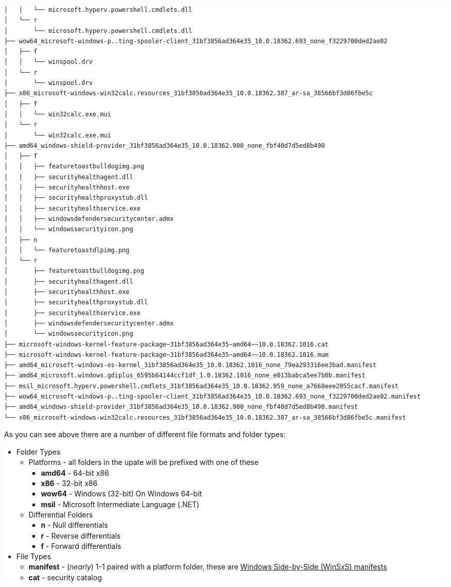     │   │   └── microsoft.hyperv.powershell.cmdlets.dll
    │   └── r
    │       └── microsoft.hyperv.powershell.cmdlets.dll
    ├── wow64_microsoft-windows-p..ting-spooler-client_31bf3856ad364e35_10.0.18362.693_none_f3229700ded2ae02
    │   ├── f
    │   │   └── winspool.drv
    │   └── r
    │       └── winspool.drv
    ├── x86_microsoft-windows-win32calc.resources_31bf3856ad364e35_10.0.18362.387_ar-sa_38566bf3d86fbe5c
    │   ├── f
    │   │   └── win32calc.exe.mui
    │   └── r
    │       └── win32calc.exe.mui
    ├── amd64_windows-shield-provider_31bf3856ad364e35_10.0.18362.900_none_fbf40d7d5ed8b490
    │   ├── f
    │   │   ├── featuretoastbulldogimg.png
    │   │   ├── securityhealthagent.dll
    │   │   ├── securityhealthhost.exe
    │   │   ├── securityhealthproxystub.dll
    │   │   ├── securityhealthservice.exe
    │   │   ├── windowsdefendersecuritycenter.admx
    │   │   └── windowssecurityicon.png
    │   ├── n
    │   │   └── featuretoastdlpimg.png
    │   └── r
    │       ├── featuretoastbulldogimg.png
    │       ├── securityhealthagent.dll
    │       ├── securityhealthhost.exe
    │       ├── securityhealthproxystub.dll
    │       ├── securityhealthservice.exe
    │       ├── windowsdefendersecuritycenter.admx
    │       └── windowssecurityicon.png
    ├── microsoft-windows-kernel-feature-package~31bf3856ad364e35~amd64~~10.0.18362.1016.cat
    ├── microsoft-windows-kernel-feature-package~31bf3856ad364e35~amd64~~10.0.18362.1016.mum
    ├── amd64_microsoft-windows-os-kernel_31bf3856ad364e35_10.0.18362.1016_none_79ea293316ee3bad.manifest
    ├── amd64_microsoft.windows.gdiplus_6595b64144ccf1df_1.0.18362.1016_none_e013babca5ee7b0b.manifest
    ├── msil_microsoft.hyperv.powershell.cmdlets_31bf3856ad364e35_10.0.18362.959_none_a7668eee2055cacf.manifest
    ├── wow64_microsoft-windows-p..ting-spooler-client_31bf3856ad364e35_10.0.18362.693_none_f3229700ded2ae02.manifest
    ├── amd64_windows-shield-provider_31bf3856ad364e35_10.0.18362.900_none_fbf40d7d5ed8b490.manifest
    └── x86_microsoft-windows-win32calc.resources_31bf3856ad364e35_10.0.18362.387_ar-sa_38566bf3d86fbe5c.manifest
</pre>

As you can see above there are a number of different file formats and folder types:  

- Folder Types  
    - Platforms - all folders in the upate will be prefixed with one of these  
        - **amd64** - 64-bit x86  
        - **x86** - 32-bit x86  
        - **wow64** - Windows (32-bit) On Windows 64-bit  
        - **msil** - Microsoft Intermediate Language (.NET)  
    - Differential Folders  
        - **n** - Null differentials  
        - **r** - Reverse differentials  
        - **f** - Forward differentials  
- File Types  
    - **manifest** - (*nearly*) 1-1 paired with a platform folder, these are [Windows Side-by-Side (WinSxS) manifests](https://docs.microsoft.com/en-us/windows/win32/sbscs/manifest-files-reference)
    - **cat** - security catalog  